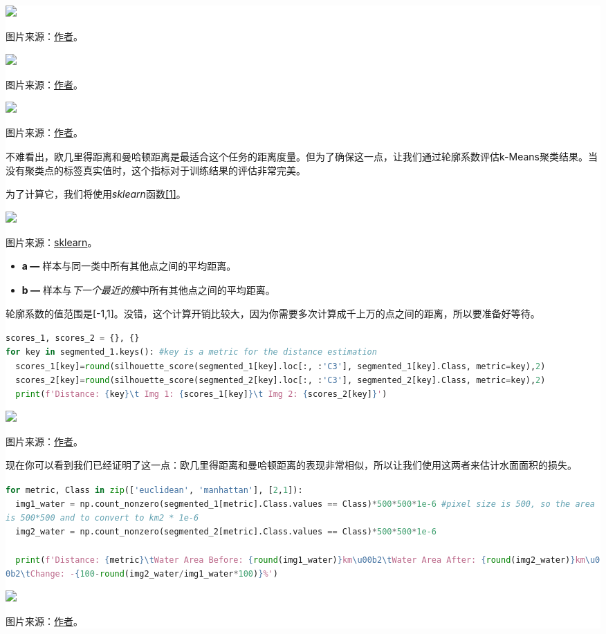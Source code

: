 ![](../Images/b00aff5116c9cbab942e585d4252f441.png)

图片来源：[作者](https://medium.com/@alexroz)。

![](../Images/492f7beda408d7069bb741e67a3163b5.png)

图片来源：[作者](https://medium.com/@alexroz)。

![](../Images/dfe919b855acb1e371c3bbe9e8bb4ee5.png)

图片来源：[作者](https://medium.com/@alexroz)。

不难看出，欧几里得距离和曼哈顿距离是最适合这个任务的距离度量。但为了确保这一点，让我们通过轮廓系数评估k-Means聚类结果。当没有聚类点的标签真实值时，这个指标对于训练结果的评估非常完美。

为了计算它，我们将使用*sklearn*函数[[1]](https://scikit-learn.org/stable/modules/generated/sklearn.metrics.silhouette_score.html#sklearn.metrics.silhouette_score)。

![](../Images/ac04245c27d5fd1d3c6482d2a748d9a8.png)

图片来源：[sklearn](https://scikit-learn.org/stable/modules/generated/sklearn.metrics.silhouette_score.html#sklearn.metrics.silhouette_score)。

+   **a —** 样本与同一类中所有其他点之间的平均距离。

+   **b —** 样本与*下一个最近的簇*中所有其他点之间的平均距离。

轮廓系数的值范围是[-1,1]。没错，这个计算开销比较大，因为你需要多次计算成千上万的点之间的距离，所以要准备好等待。

```py
scores_1, scores_2 = {}, {}
for key in segmented_1.keys(): #key is a metric for the distance estimation
  scores_1[key]=round(silhouette_score(segmented_1[key].loc[:, :'C3'], segmented_1[key].Class, metric=key),2)
  scores_2[key]=round(silhouette_score(segmented_2[key].loc[:, :'C3'], segmented_2[key].Class, metric=key),2)
  print(f'Distance: {key}\t Img 1: {scores_1[key]}\t Img 2: {scores_2[key]}')
```

![](../Images/11dad952095ba1c10b5e3f8be1e2cc4c.png)

图片来源：[作者](https://medium.com/@alexroz)。

现在你可以看到我们已经证明了这一点：欧几里得距离和曼哈顿距离的表现非常相似，所以让我们使用这两者来估计水面面积的损失。

```py
for metric, Class in zip(['euclidean', 'manhattan'], [2,1]):
  img1_water = np.count_nonzero(segmented_1[metric].Class.values == Class)*500*500*1e-6 #pixel size is 500, so the area is 500*500 and to convert to km2 * 1e-6
  img2_water = np.count_nonzero(segmented_2[metric].Class.values == Class)*500*500*1e-6

  print(f'Distance: {metric}\tWater Area Before: {round(img1_water)}km\u00b2\tWater Area After: {round(img2_water)}km\u00b2\tChange: -{100-round(img2_water/img1_water*100)}%')
```

![](../Images/3eb0a222f2765449872f20b68e294596.png)

图片来源：[作者](https://medium.com/@alexroz)。
